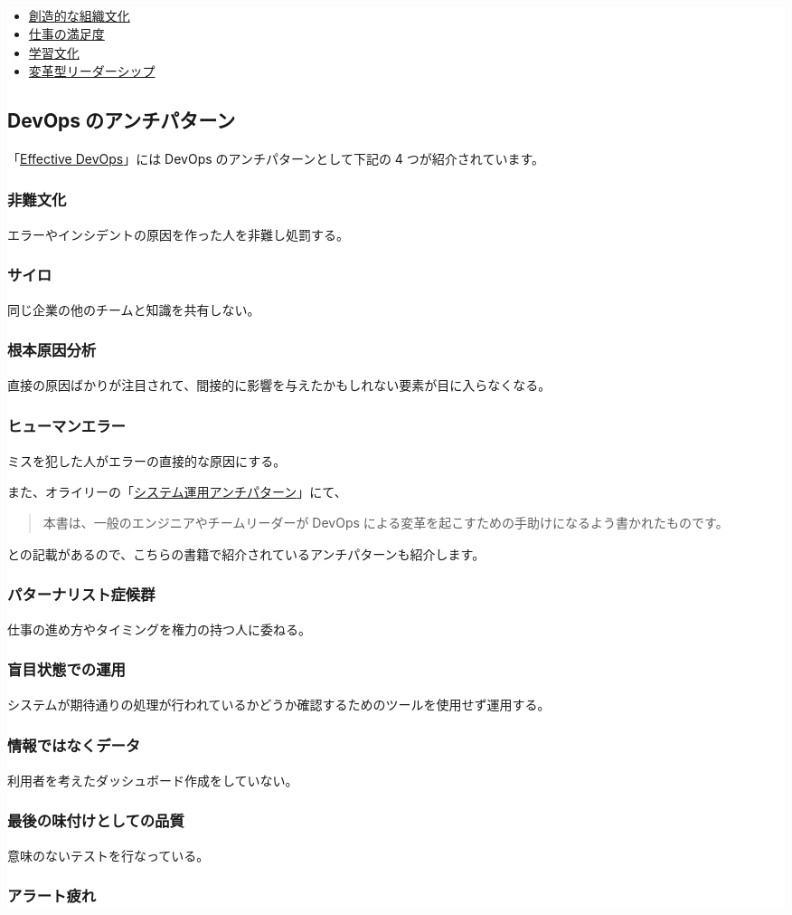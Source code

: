 - [創造的な組織文化](https://cloud.google.com/architecture/devops/devops-culture-westrum-organizational-culture?hl=ja)
- [仕事の満足度](https://cloud.google.com/architecture/devops/devops-culture-job-satisfaction?hl=ja)
- [学習文化](https://cloud.google.com/architecture/devops/devops-culture-learning-culture?hl=ja)
- [変革型リーダーシップ](https://cloud.google.com/architecture/devops/devops-culture-transformational-leadership?hl=ja)

## DevOps のアンチパターン

「[Effective DevOps](https://www.oreilly.co.jp/books/9784873118352/)」には DevOps のアンチパターンとして下記の 4 つが紹介されています。

### 非難文化

エラーやインシデントの原因を作った人を非難し処罰する。

### サイロ

同じ企業の他のチームと知識を共有しない。

### 根本原因分析

直接の原因ばかりが注目されて、間接的に影響を与えたかもしれない要素が目に入らなくなる。

### ヒューマンエラー

ミスを犯した人がエラーの直接的な原因にする。



また、オライリーの「[システム運用アンチパターン](https://www.oreilly.co.jp//books/9784873119847/)」にて、



> 本書は、一般のエンジニアやチームリーダーが DevOps による変革を起こすための手助けになるよう書かれたものです。

との記載があるので、こちらの書籍で紹介されているアンチパターンも紹介します。

### パターナリスト症候群

仕事の進め方やタイミングを権力の持つ人に委ねる。

### 盲目状態での運用

システムが期待通りの処理が行われているかどうか確認するためのツールを使用せず運用する。

### 情報ではなくデータ

利用者を考えたダッシュボード作成をしていない。

### 最後の味付けとしての品質

意味のないテストを行なっている。

### アラート疲れ
